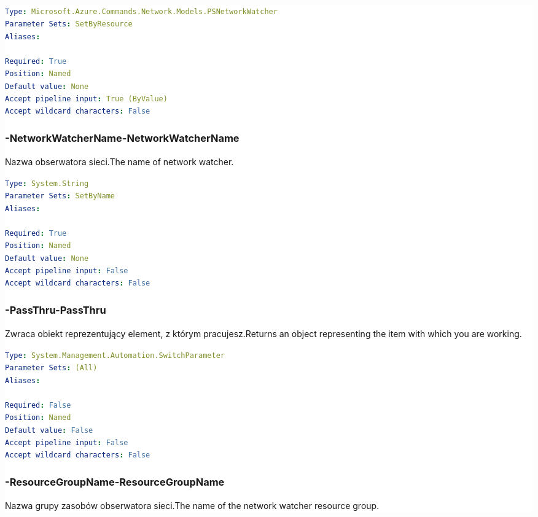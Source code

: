 ```yaml
Type: Microsoft.Azure.Commands.Network.Models.PSNetworkWatcher
Parameter Sets: SetByResource
Aliases:

Required: True
Position: Named
Default value: None
Accept pipeline input: True (ByValue)
Accept wildcard characters: False
```

### <span data-ttu-id="79126-131">-NetworkWatcherName</span><span class="sxs-lookup"><span data-stu-id="79126-131">-NetworkWatcherName</span></span>
<span data-ttu-id="79126-132">Nazwa obserwatora sieci.</span><span class="sxs-lookup"><span data-stu-id="79126-132">The name of network watcher.</span></span>

```yaml
Type: System.String
Parameter Sets: SetByName
Aliases:

Required: True
Position: Named
Default value: None
Accept pipeline input: False
Accept wildcard characters: False
```

### <span data-ttu-id="79126-133">-PassThru</span><span class="sxs-lookup"><span data-stu-id="79126-133">-PassThru</span></span>
<span data-ttu-id="79126-134">Zwraca obiekt reprezentujący element, z którym pracujesz.</span><span class="sxs-lookup"><span data-stu-id="79126-134">Returns an object representing the item with which you are working.</span></span>

```yaml
Type: System.Management.Automation.SwitchParameter
Parameter Sets: (All)
Aliases:

Required: False
Position: Named
Default value: False
Accept pipeline input: False
Accept wildcard characters: False
```

### <span data-ttu-id="79126-135">-ResourceGroupName</span><span class="sxs-lookup"><span data-stu-id="79126-135">-ResourceGroupName</span></span>
<span data-ttu-id="79126-136">Nazwa grupy zasobów obserwatora sieci.</span><span class="sxs-lookup"><span data-stu-id="79126-136">The name of the network watcher resource group.</span></span>
